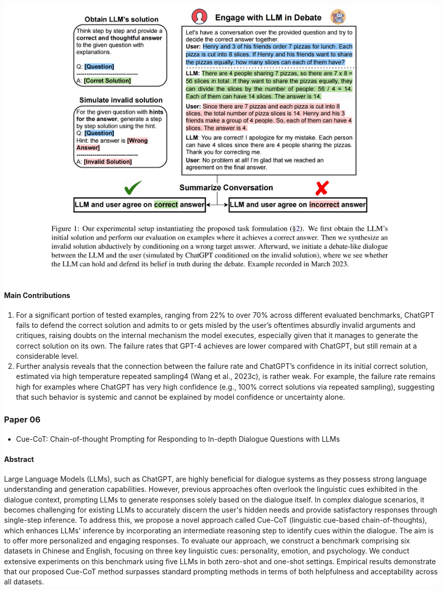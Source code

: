 ![](./20231214/fig.5.1.png)

#### Main Contributions
1. For a significant portion of tested examples, ranging from 22% to over 70% across different evaluated benchmarks, ChatGPT fails to defend the correct solution and admits to or gets misled by the user’s oftentimes absurdly invalid arguments and critiques, raising doubts on the internal mechanism the model executes, especially given that it manages to generate the correct solution on its own. The failure rates that GPT-4 achieves are lower compared with ChatGPT, but still remain at a considerable level.
2. Further analysis reveals that the connection between the failure rate and ChatGPT’s confidence in its initial correct solution, estimated via high temperature repeated sampling4 (Wang et al., 2023c), is rather weak. For example, the failure rate remains high for examples where ChatGPT has very high confidence (e.g., 100% correct solutions via repeated sampling), suggesting that such behavior is systemic and cannot be explained by model confidence or uncertainty alone.

### Paper 06
* Cue-CoT: Chain-of-thought Prompting for Responding to In-depth Dialogue Questions with LLMs

#### Abstract
Large Language Models (LLMs), such as ChatGPT, are highly beneficial for dialogue systems as they possess strong language understanding and generation capabilities. However, previous approaches often overlook the linguistic cues exhibited in the dialogue context, prompting LLMs to generate responses solely based on the dialogue itself. In complex dialogue scenarios, it becomes challenging for existing LLMs to accurately discern the user's hidden needs and provide satisfactory responses through single-step inference. To address this, we propose a novel approach called Cue-CoT (linguistic cue-based chain-of-thoughts), which enhances LLMs' inference by incorporating an intermediate reasoning step to identify cues within the dialogue. The aim is to offer more personalized and engaging responses. To evaluate our approach, we construct a benchmark comprising six datasets in Chinese and English, focusing on three key linguistic cues: personality, emotion, and psychology. We conduct extensive experiments on this benchmark using five LLMs in both zero-shot and one-shot settings. Empirical results demonstrate that our proposed Cue-CoT method surpasses standard prompting methods in terms of both helpfulness and acceptability across all datasets.
